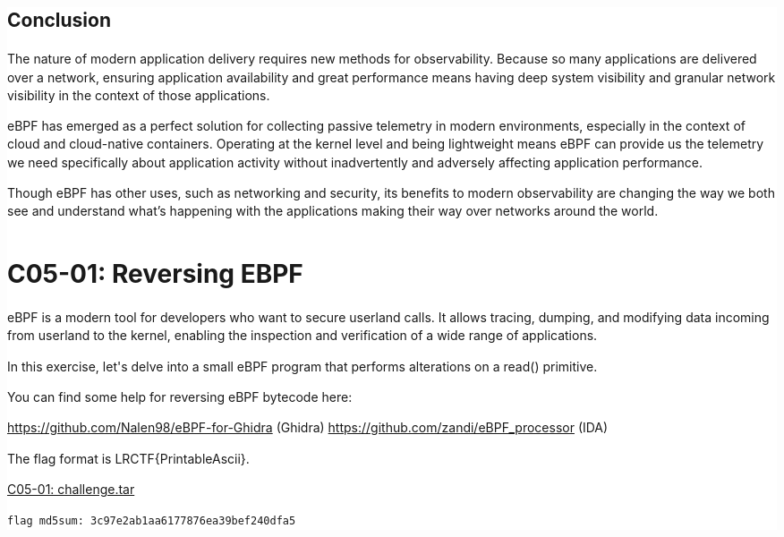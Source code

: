 ## Conclusion

The nature of modern application delivery requires new methods for observability. Because so many applications are delivered over a network, ensuring application availability and great performance means having deep system visibility and granular network visibility in the context of those applications.

eBPF has emerged as a perfect solution for collecting passive telemetry in modern environments, especially in the context of cloud and cloud-native containers. Operating at the kernel level and being lightweight means eBPF can provide us the telemetry we need specifically about application activity without inadvertently and adversely affecting application performance.

Though eBPF has other uses, such as networking and security, its benefits to modern observability are changing the way we both see and understand what’s happening with the applications making their way over networks around the world.

# C05-01: Reversing EBPF

eBPF is a modern tool for developers who want to secure userland calls. It allows tracing, dumping, and modifying data incoming from userland to the kernel, enabling the inspection and verification of a wide range of applications.

In this exercise, let's delve into a small eBPF program that performs alterations on a read() primitive.

You can find some help for reversing eBPF bytecode here:

https://github.com/Nalen98/eBPF-for-Ghidra (Ghidra)
https://github.com/zandi/eBPF_processor (IDA)

The flag format is LRCTF{PrintableAscii}.

[C05-01: challenge.tar](/assets/module/C05/01/challenge.tar)  

`flag md5sum: 3c97e2ab1aa6177876ea39bef240dfa5`
